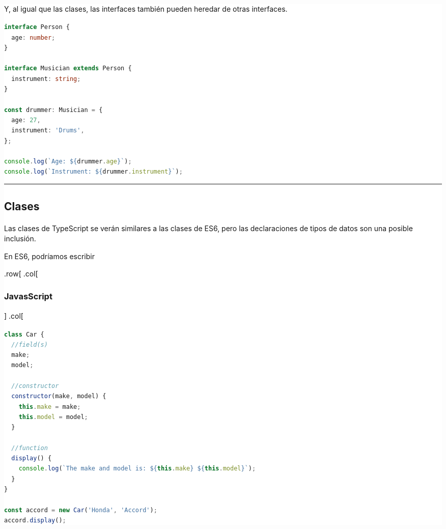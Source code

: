 Y, al igual que las clases, las interfaces también pueden heredar de otras interfaces.

```ts
interface Person {
  age: number;
}

interface Musician extends Person {
  instrument: string;
}

const drummer: Musician = {
  age: 27,
  instrument: 'Drums',
};

console.log(`Age: ${drummer.age}`);
console.log(`Instrument: ${drummer.instrument}`);
```

---

## Clases

Las clases de TypeScript se verán similares a las clases de ES6, pero las declaraciones de tipos de datos son una posible inclusión.

En ES6, podríamos escribir

.row[
.col[

### JavasScript

]
.col[

```js
class Car {
  //field(s)
  make;
  model;

  //constructor
  constructor(make, model) {
    this.make = make;
    this.model = model;
  }

  //function
  display() {
    console.log(`The make and model is: ${this.make} ${this.model}`);
  }
}

const accord = new Car('Honda', 'Accord');
accord.display();
```
